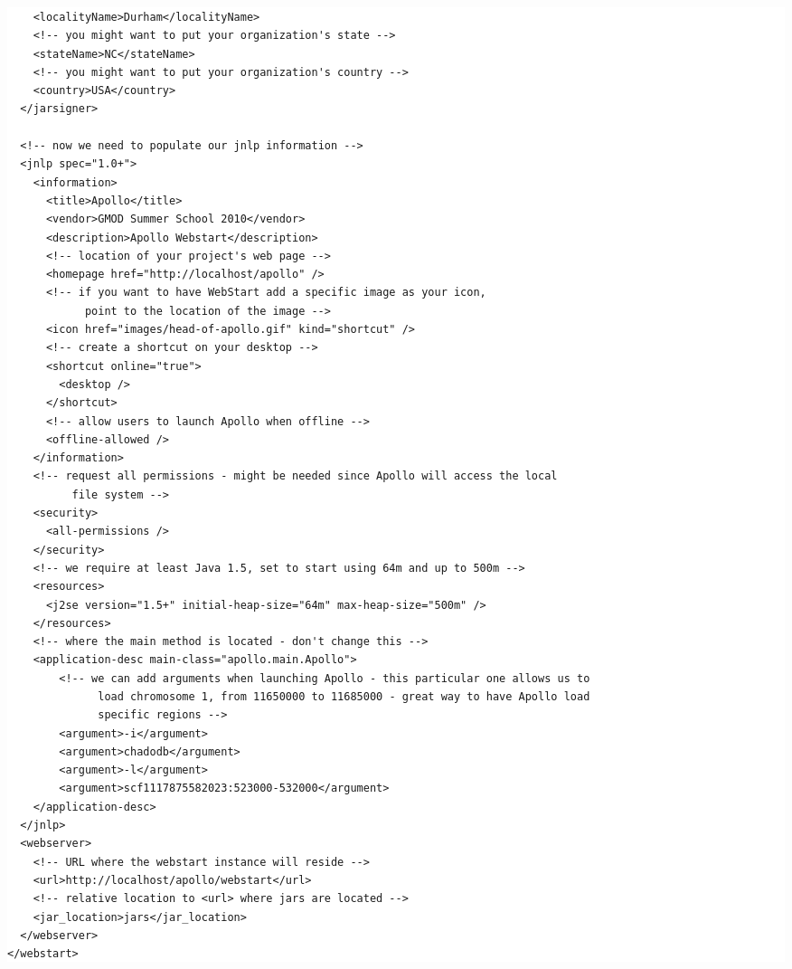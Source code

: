 ``` de1
    <localityName>Durham</localityName>
    <!-- you might want to put your organization's state -->
    <stateName>NC</stateName>
    <!-- you might want to put your organization's country -->
    <country>USA</country>
  </jarsigner>
 
  <!-- now we need to populate our jnlp information -->
  <jnlp spec="1.0+">
    <information>
      <title>Apollo</title>
      <vendor>GMOD Summer School 2010</vendor>
      <description>Apollo Webstart</description>
      <!-- location of your project's web page -->
      <homepage href="http://localhost/apollo" />
      <!-- if you want to have WebStart add a specific image as your icon,
            point to the location of the image -->
      <icon href="images/head-of-apollo.gif" kind="shortcut" />
      <!-- create a shortcut on your desktop -->
      <shortcut online="true">
        <desktop />
      </shortcut>
      <!-- allow users to launch Apollo when offline -->
      <offline-allowed />
    </information>
    <!-- request all permissions - might be needed since Apollo will access the local
          file system -->
    <security>
      <all-permissions />
    </security>
    <!-- we require at least Java 1.5, set to start using 64m and up to 500m -->
    <resources>
      <j2se version="1.5+" initial-heap-size="64m" max-heap-size="500m" />
    </resources>
    <!-- where the main method is located - don't change this -->
    <application-desc main-class="apollo.main.Apollo">
        <!-- we can add arguments when launching Apollo - this particular one allows us to
              load chromosome 1, from 11650000 to 11685000 - great way to have Apollo load
              specific regions -->
        <argument>-i</argument>
        <argument>chadodb</argument>
        <argument>-l</argument>
        <argument>scf1117875582023:523000-532000</argument>
    </application-desc>
  </jnlp>
  <webserver>
    <!-- URL where the webstart instance will reside -->
    <url>http://localhost/apollo/webstart</url>
    <!-- relative location to <url> where jars are located -->
    <jar_location>jars</jar_location>
  </webserver>
</webstart>
```
